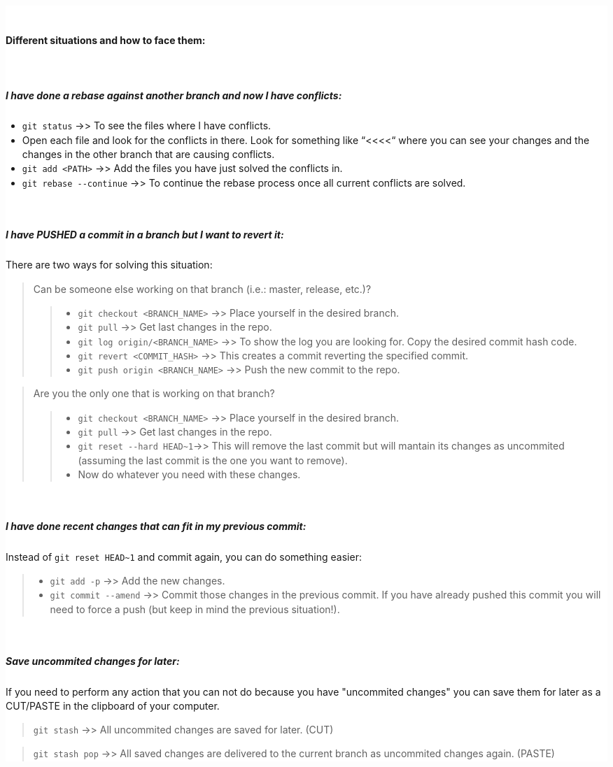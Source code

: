 <br />

#### Different situations and how to face them:
<br />

##### I have done a rebase against another branch and now I have conflicts:

* `git status` ->> To see the files where I have conflicts.
* Open each file and look for the conflicts in there. Look for something like “<<<<“ where you can see your changes and the changes in the other branch that are causing conflicts.
* `git add <PATH>` ->> Add the files you have just solved the conflicts in.
* `git rebase --continue` ->> To continue the rebase process once all current conflicts are solved.

<br />

##### I have PUSHED a commit in a branch but I want to revert it:

There are two ways for solving this situation:

> Can be someone else working on that branch (i.e.: master, release, etc.)?
>> * `git checkout <BRANCH_NAME>` ->> Place yourself in the desired branch.
>> * `git pull` ->> Get last changes in the repo.
>> * `git log origin/<BRANCH_NAME>` ->> To show the log you are looking for. Copy the desired commit hash code.
>> * `git revert <COMMIT_HASH>` ->> This creates a commit reverting the specified commit.
>> * `git push origin <BRANCH_NAME>` ->> Push the new commit to the repo.

> Are you the only one that is working on that branch?
>> * `git checkout <BRANCH_NAME>` ->> Place yourself in the desired branch.
>> * `git pull` ->> Get last changes in the repo.
>> * `git reset --hard HEAD~1`->> This will remove the last commit but will mantain its changes as uncommited (assuming the last commit is the one you want to remove).
>> * Now do whatever you need with these changes.

<br />

##### I have done recent changes that can fit in my previous commit:

Instead of `git reset HEAD~1` and commit again, you can do something easier:

> * `git add -p` ->> Add the new changes.
> * `git commit --amend` ->> Commit those changes in the previous commit. If you have already pushed this commit you will need to force a push (but keep in mind the previous situation!).

<br />

##### Save uncommited changes for later:

If you need to perform any action that you can not do because you have "uncommited changes" you can save them for later as a CUT/PASTE in the clipboard of your computer.

> `git stash` ->> All uncommited changes are saved for later. (CUT)

> `git stash pop` ->> All saved changes are delivered to the current branch as uncommited changes again. (PASTE)
